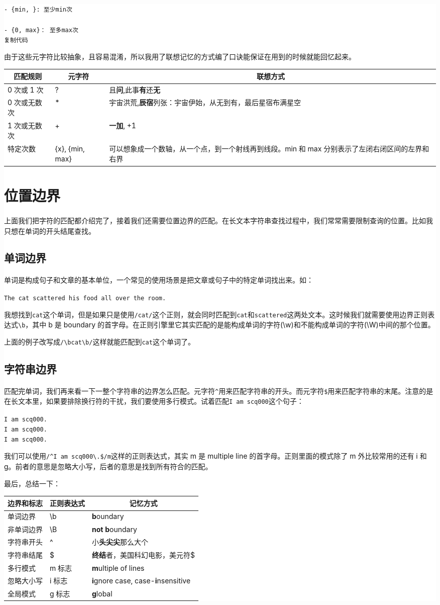     - {min, }: 至少min次

    - {0, max}： 至多max次
    复制代码

由于这些元字符比较抽象，且容易混淆，所以我用了联想记忆的方式编了口诀能保证在用到的时候就能回忆起来。

| 匹配规则     | 元字符          | 联想方式                                                                                        |
| ------------ | --------------- | ----------------------------------------------------------------------------------------------- |
| 0 次或 1 次  | ?               | 且**问**,此事**有**还**无**                                                                     |
| 0 次或无数次 | \*              | 宇宙洪荒,**辰宿**列张：宇宙伊始，从无到有，最后星宿布满星空                                     |
| 1 次或无数次 | +               | **一加**, +1                                                                                    |
| 特定次数     | {x}, {min, max} | 可以想象成一个数轴，从一个点，到一个射线再到线段。min 和 max 分别表示了左闭右闭区间的左界和右界 |

# 位置边界

上面我们把字符的匹配都介绍完了，接着我们还需要位置边界的匹配。在长文本字符串查找过程中，我们常常需要限制查询的位置。比如我只想在单词的开头结尾查找。

## 单词边界

单词是构成句子和文章的基本单位，一个常见的使用场景是把文章或句子中的特定单词找出来。如：

    The cat scattered his food all over the room.

我想找到`cat`这个单词，但是如果只是使用`/cat/`这个正则，就会同时匹配到`cat`和`scattered`这两处文本。这时候我们就需要使用边界正则表达式`\b`，其中 b 是 boundary 的首字母。在正则引擎里它其实匹配的是能构成单词的字符(\\w)和不能构成单词的字符(\\W)中间的那个位置。

上面的例子改写成`/\bcat\b/`这样就能匹配到`cat`这个单词了。

## 字符串边界

匹配完单词，我们再来看一下一整个字符串的边界怎么匹配。元字符`^`用来匹配字符串的开头。而元字符`$`用来匹配字符串的末尾。注意的是在长文本里，如果要排除换行符的干扰，我们要使用多行模式。试着匹配`I am scq000`这个句子：

    I am scq000.
    I am scq000.
    I am scq000.

我们可以使用`/^I am scq000\.$/m`这样的正则表达式，其实 m 是 multiple line 的首字母。正则里面的模式除了 m 外比较常用的还有 i 和 g。前者的意思是忽略大小写，后者的意思是找到所有符合的匹配。

最后，总结一下：

| 边界和标志 | 正则表达式 | 记忆方式                              |
| ---------- | ---------- | ------------------------------------- |
| 单词边界   | \b         | **b**oundary                          |
| 非单词边界 | \B         | **not** **b**oundary                  |
| 字符串开头 | ^          | 小**头尖尖**那么大个                  |
| 字符串结尾 | $          | **终结**者，美国科幻电影，美元符$     |
| 多行模式   | m 标志     | **m**ultiple of lines                 |
| 忽略大小写 | i 标志     | **i**gnore case, case-**i**nsensitive |
| 全局模式   | g 标志     | **g**lobal                            |
